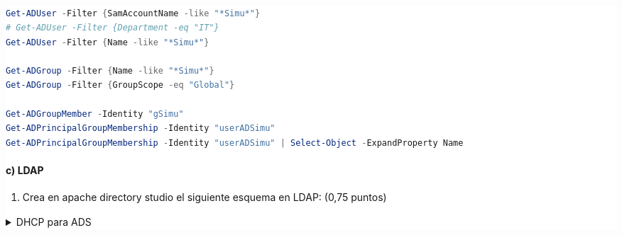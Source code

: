 ```ps1
Get-ADUser -Filter {SamAccountName -like "*Simu*"}
# Get-ADUser -Filter {Department -eq "IT"}
Get-ADUser -Filter {Name -like "*Simu*"}

Get-ADGroup -Filter {Name -like "*Simu*"}
Get-ADGroup -Filter {GroupScope -eq "Global"}

Get-ADGroupMember -Identity "gSimu"
Get-ADPrincipalGroupMembership -Identity "userADSimu"
Get-ADPrincipalGroupMembership -Identity "userADSimu" | Select-Object -ExpandProperty Name
```

#### c) LDAP

1. Crea en apache directory studio el siguiente esquema en LDAP: (0,75 puntos)


<details>
<summary>DHCP para ADS</summary>

```bash
sudo mv /etc/netplan/00-installer-config.yaml{,.bak}

cat<<EOF | sudo tee /etc/netplan/00-installer-config.yaml
# This is the network config written by '@pabloqpacin'
network:
  ethernets:
    enp0s3:
      dhcp4: true
    enp0s8:
      dhcp4: false
      addresses: [192.168.100.1/24]
      nameservers:
        addresses: [192.168.100.1]
  version: 2

EOF

sudo netplan try || \
sudo netplan apply
```

```bash
sudo sed -i '/^INTERFACESv4/s/""/"enp0s8"/' /etc/default/isc-dhcp-server
```

```bash
sudo sed -i '/^option domain-name\s/s/example.org/asir.com/' /etc/dhcp/dhcpd.conf
sudo sed -i 's/^option domain-name-servers .*/option domain-name-servers ns.asir.com;/' /etc/dhcp/dhcpd.conf

cat<<EOF | sudo tee -a /etc/dhcp/dhcpd.conf

subnet 192.168.100.0 netmask 255.255.255.0 {
  range 192.168.100.30 192.168.100.199;
  option subnet-mask 255.255.255.0;
  option routers 192.168.100.1;
  option domain-name-servers 192.168.100.1;
  option domain-name "asir.com";
}

host cliente_linux_desktop {
  hardware ethernet 08:00:27:2F:93:03;
  fixed-address 192.168.100.10;
}

EOF
```